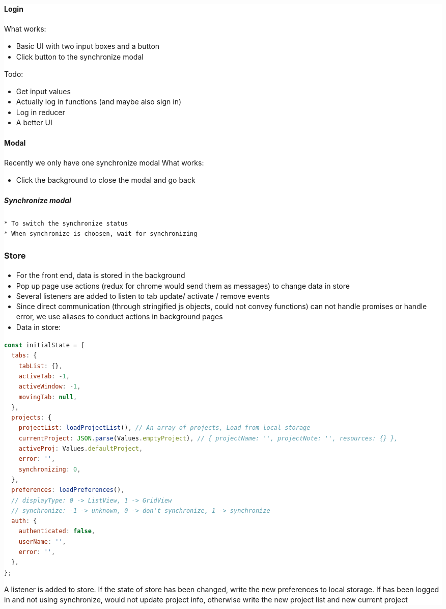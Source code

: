 #### Login  
  What works:
  * Basic UI with two input boxes and a button
  * Click button to the synchronize modal

  Todo:
  * Get input values
  * Actually log in functions (and maybe also sign in)
  * Log in reducer
  * A better UI

#### Modal
  Recently we only have one synchronize modal
  What works:
  * Click the background to close the modal and go back
  
  ##### Synchronize modal
    * To switch the synchronize status
    * When synchronize is choosen, wait for synchronizing

### Store
* For the front end, data is stored in the background
* Pop up page use actions (redux for chrome would send them as messages) to change data in store 
* Several listeners are added to listen to tab update/ activate / remove events
* Since direct communication (through stringified js objects, could not convey functions) can not handle promises or handle error, we use aliases to conduct actions in background pages
* Data in store:
```js
const initialState = {
  tabs: {
    tabList: {}, 
    activeTab: -1,
    activeWindow: -1,
    movingTab: null,
  },
  projects: {
    projectList: loadProjectList(), // An array of projects, Load from local storage
    currentProject: JSON.parse(Values.emptyProject), // { projectName: '', projectNote: '', resources: {} },
    activeProj: Values.defaultProject,
    error: '',
    synchronizing: 0, 
  },
  preferences: loadPreferences(), 
  // displayType: 0 -> ListView, 1 -> GridView
  // synchronize: -1 -> unknown, 0 -> don't synchronize, 1 -> synchronize
  auth: {
    authenticated: false,
    userName: '', 
    error: '',
  },  
};
```
A listener is added to store. If the state of store has been changed, write the new preferences to local storage. If has been logged in and not using synchronize, would not update project info, otherwise write the new project list and new current project

